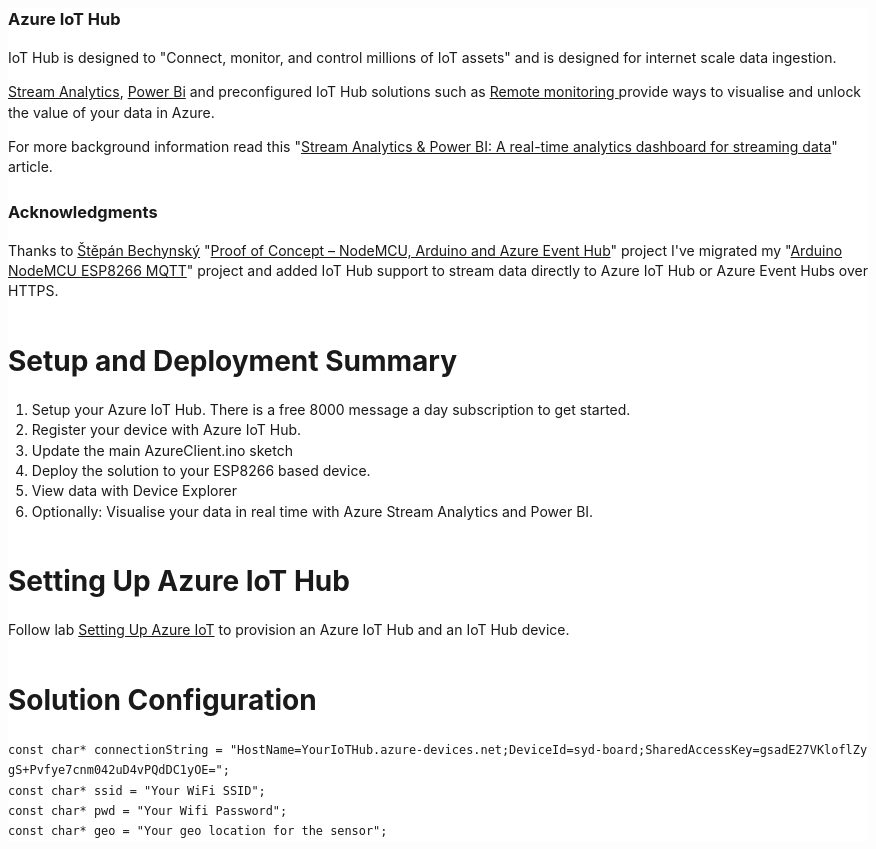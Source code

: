 ### Azure IoT Hub

IoT Hub is designed to "Connect, monitor, and control millions of IoT assets" and is
designed for internet scale data ingestion. 

[Stream Analytics](https://azure.microsoft.com/services/stream-analytics/?WT.mc_id=iot-0000-dglover), 
[Power Bi](https://powerbi.microsoft.com/?WT.mc_id=iot-0000-dglover) and preconfigured IoT Hub solutions such as 
[Remote monitoring ](https://azure.microsoft.com/documentation/articles/iot-suite-remote-monitoring-sample-walkthrough?WT.mc_id=iot-0000-dglover) provide ways to visualise and unlock the value of your data in Azure.

For more background information read this "[Stream Analytics & Power BI: A real-time analytics dashboard for streaming data](https://azure.microsoft.com/documentation/articles/stream-analytics-power-bi-dashboard/?WT.mc_id=iot-0000-dglover)" article.

### Acknowledgments

Thanks to [Štěpán Bechynský](https://microsoft.hackster.io/en-US/stepanb) "[Proof of Concept – NodeMCU, Arduino and 
Azure Event Hub](https://microsoft.hackster.io/en-US/stepanb/proof-of-concept-nodemcu-arduino-and-azure-event-hub-a33043)" project 
I've migrated my "[Arduino NodeMCU ESP8266 MQTT](https://github.com/gloveboxes/Arduino-NodeMCU-ESP82886-Mqtt-Client)" project and added IoT Hub support 
to stream data directly to Azure IoT Hub or Azure Event Hubs over HTTPS.




# Setup and Deployment Summary

1. Setup your Azure IoT Hub. There is a free 8000 message a day subscription to get started.
2. Register your device with Azure IoT Hub.
4. Update the main AzureClient.ino sketch
5. Deploy the solution to your ESP8266 based device.
6. View data with Device Explorer
7. Optionally: Visualise your data in real time with Azure Stream Analytics and Power BI.


# Setting Up Azure IoT Hub

Follow lab [Setting Up Azure IoT](http://thinglabs.io/workshop/cs/nightlight/setup-azure-iot-hub/) to provision an Azure IoT Hub and an IoT Hub device. 



# Solution Configuration

    const char* connectionString = "HostName=YourIoTHub.azure-devices.net;DeviceId=syd-board;SharedAccessKey=gsadE27VKloflZygS+Pvfye7cnm042uD4vPQdDC1yOE=";
    const char* ssid = "Your WiFi SSID";
    const char* pwd = "Your Wifi Password";
    const char* geo = "Your geo location for the sensor";
